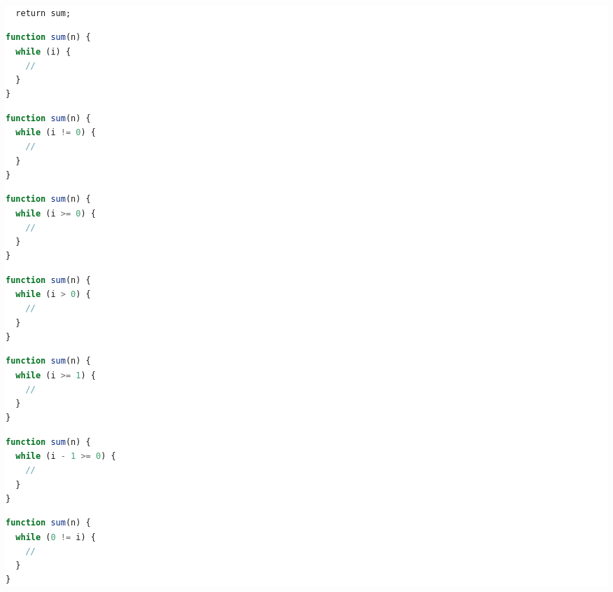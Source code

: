 ```final
  return sum;
```

```js
function sum(n) {
  while (i) {
    //
  }
}
```

```js
function sum(n) {
  while (i != 0) {
    //
  }
}
```

```js
function sum(n) {
  while (i >= 0) {
    //
  }
}
```

```js
function sum(n) {
  while (i > 0) {
    //
  }
}
```

```js
function sum(n) {
  while (i >= 1) {
    //
  }
}
```

```js
function sum(n) {
  while (i - 1 >= 0) {
    //
  }
}
```

```js
function sum(n) {
  while (0 != i) {
    //
  }
}
```

